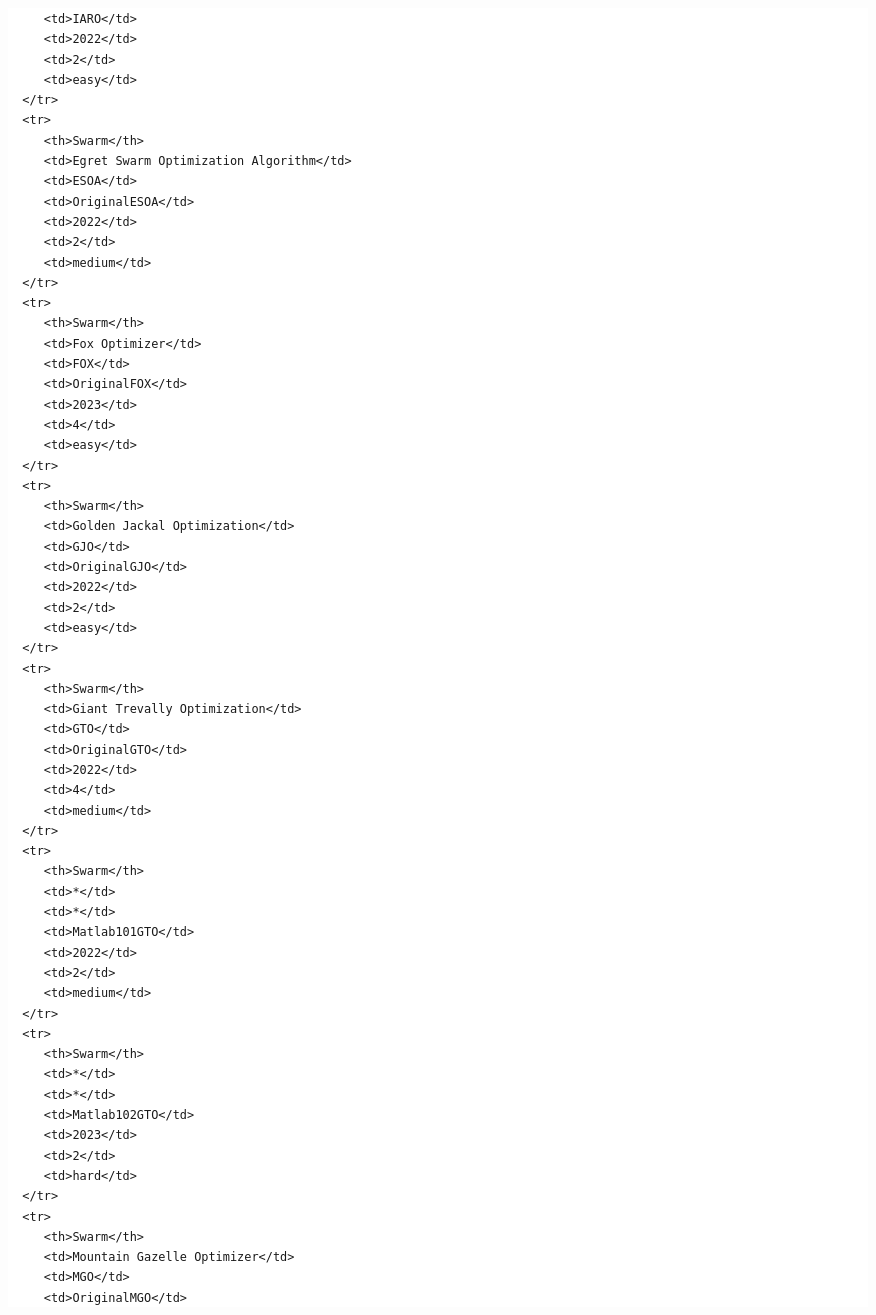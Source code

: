          <td>IARO</td>
         <td>2022</td>
         <td>2</td>
         <td>easy</td>
      </tr>
      <tr>
         <th>Swarm</th>
         <td>Egret Swarm Optimization Algorithm</td>
         <td>ESOA</td>
         <td>OriginalESOA</td>
         <td>2022</td>
         <td>2</td>
         <td>medium</td>
      </tr>
      <tr>
         <th>Swarm</th>
         <td>Fox Optimizer</td>
         <td>FOX</td>
         <td>OriginalFOX</td>
         <td>2023</td>
         <td>4</td>
         <td>easy</td>
      </tr>
      <tr>
         <th>Swarm</th>
         <td>Golden Jackal Optimization</td>
         <td>GJO</td>
         <td>OriginalGJO</td>
         <td>2022</td>
         <td>2</td>
         <td>easy</td>
      </tr>
      <tr>
         <th>Swarm</th>
         <td>Giant Trevally Optimization</td>
         <td>GTO</td>
         <td>OriginalGTO</td>
         <td>2022</td>
         <td>4</td>
         <td>medium</td>
      </tr>
      <tr>
         <th>Swarm</th>
         <td>*</td>
         <td>*</td>
         <td>Matlab101GTO</td>
         <td>2022</td>
         <td>2</td>
         <td>medium</td>
      </tr>
      <tr>
         <th>Swarm</th>
         <td>*</td>
         <td>*</td>
         <td>Matlab102GTO</td>
         <td>2023</td>
         <td>2</td>
         <td>hard</td>
      </tr>
      <tr>
         <th>Swarm</th>
         <td>Mountain Gazelle Optimizer</td>
         <td>MGO</td>
         <td>OriginalMGO</td>